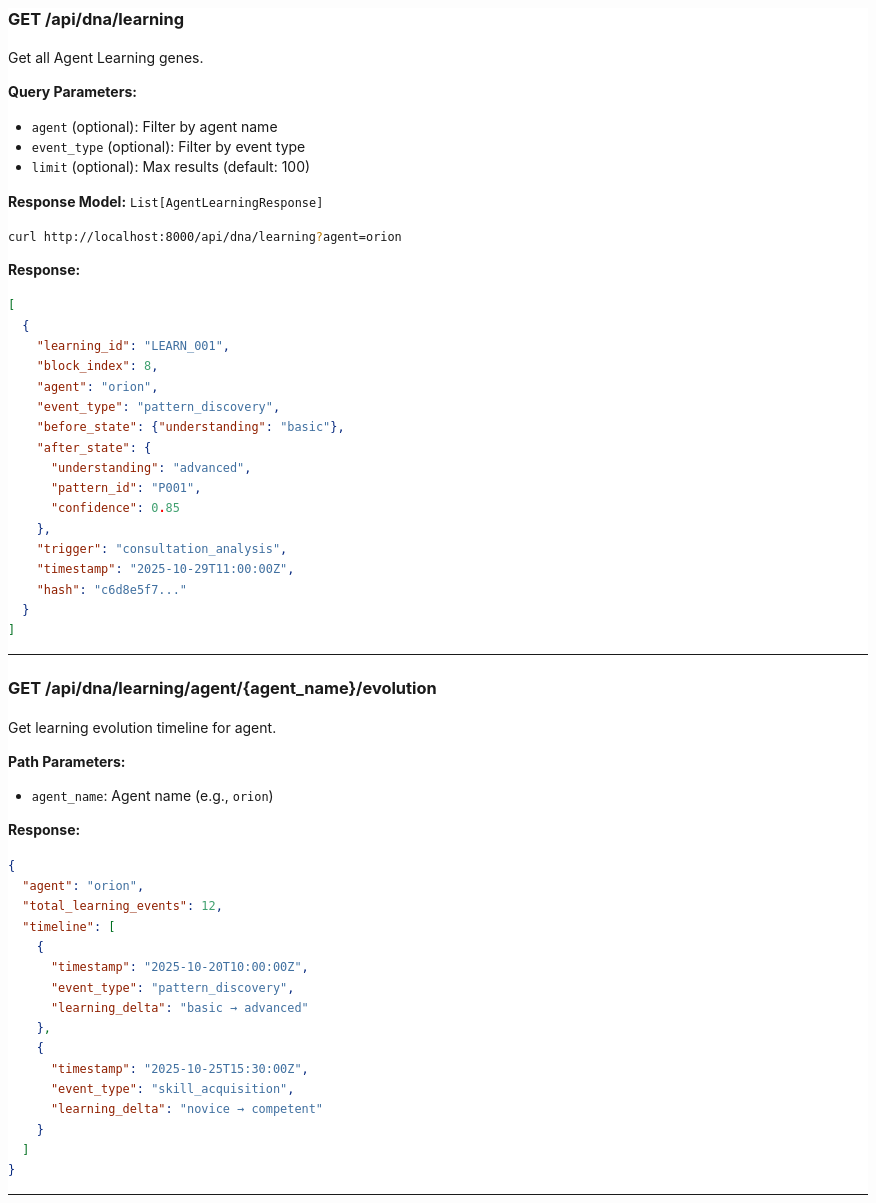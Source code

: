 
### GET /api/dna/learning

Get all Agent Learning genes.

**Query Parameters:**
- `agent` (optional): Filter by agent name
- `event_type` (optional): Filter by event type
- `limit` (optional): Max results (default: 100)

**Response Model:** `List[AgentLearningResponse]`

```bash
curl http://localhost:8000/api/dna/learning?agent=orion
```

**Response:**
```json
[
  {
    "learning_id": "LEARN_001",
    "block_index": 8,
    "agent": "orion",
    "event_type": "pattern_discovery",
    "before_state": {"understanding": "basic"},
    "after_state": {
      "understanding": "advanced",
      "pattern_id": "P001",
      "confidence": 0.85
    },
    "trigger": "consultation_analysis",
    "timestamp": "2025-10-29T11:00:00Z",
    "hash": "c6d8e5f7..."
  }
]
```

---

### GET /api/dna/learning/agent/{agent_name}/evolution

Get learning evolution timeline for agent.

**Path Parameters:**
- `agent_name`: Agent name (e.g., `orion`)

**Response:**
```json
{
  "agent": "orion",
  "total_learning_events": 12,
  "timeline": [
    {
      "timestamp": "2025-10-20T10:00:00Z",
      "event_type": "pattern_discovery",
      "learning_delta": "basic → advanced"
    },
    {
      "timestamp": "2025-10-25T15:30:00Z",
      "event_type": "skill_acquisition",
      "learning_delta": "novice → competent"
    }
  ]
}
```

---